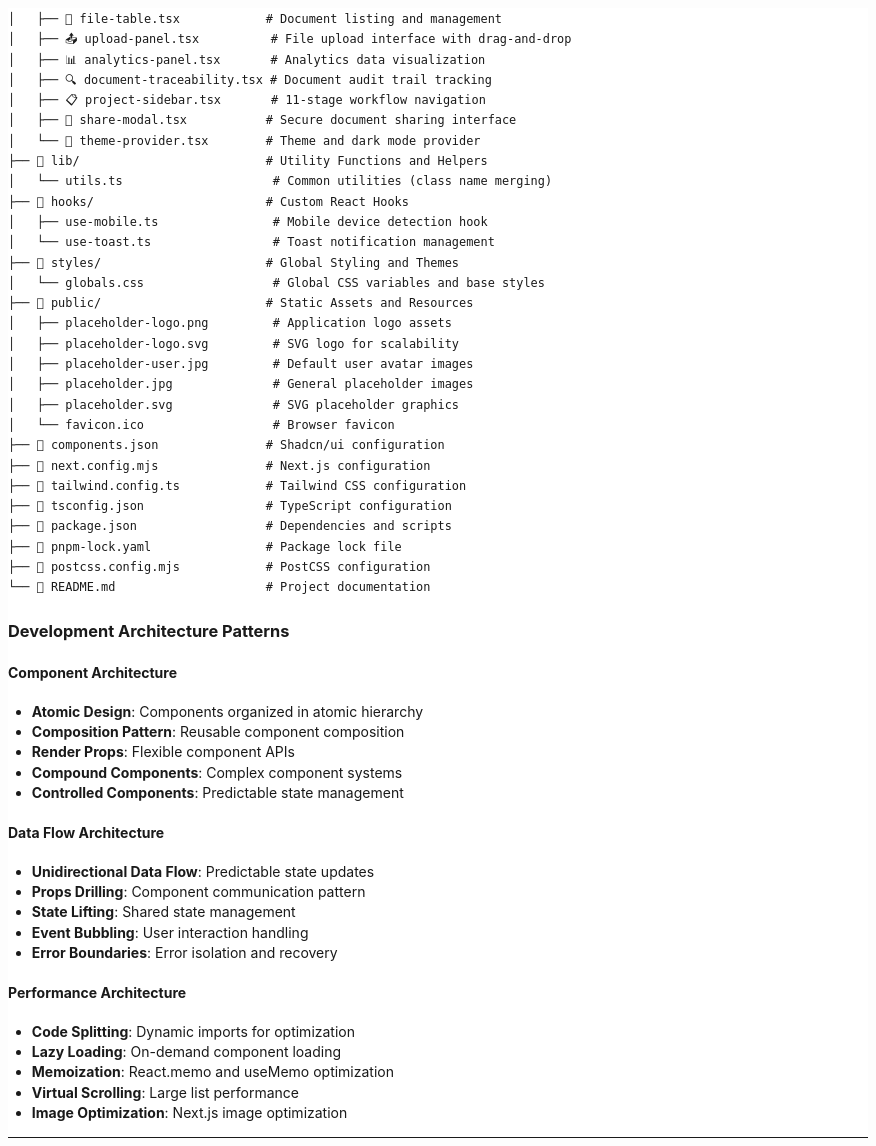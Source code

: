 ```
│   ├── 📁 file-table.tsx            # Document listing and management
│   ├── 📤 upload-panel.tsx          # File upload interface with drag-and-drop
│   ├── 📊 analytics-panel.tsx       # Analytics data visualization
│   ├── 🔍 document-traceability.tsx # Document audit trail tracking
│   ├── 📋 project-sidebar.tsx       # 11-stage workflow navigation
│   ├── 🔗 share-modal.tsx           # Secure document sharing interface
│   └── 🎨 theme-provider.tsx        # Theme and dark mode provider
├── 📁 lib/                          # Utility Functions and Helpers
│   └── utils.ts                     # Common utilities (class name merging)
├── 📁 hooks/                        # Custom React Hooks
│   ├── use-mobile.ts                # Mobile device detection hook
│   └── use-toast.ts                 # Toast notification management
├── 📁 styles/                       # Global Styling and Themes
│   └── globals.css                  # Global CSS variables and base styles
├── 📁 public/                       # Static Assets and Resources
│   ├── placeholder-logo.png         # Application logo assets
│   ├── placeholder-logo.svg         # SVG logo for scalability
│   ├── placeholder-user.jpg         # Default user avatar images
│   ├── placeholder.jpg              # General placeholder images
│   ├── placeholder.svg              # SVG placeholder graphics
│   └── favicon.ico                  # Browser favicon
├── 📄 components.json               # Shadcn/ui configuration
├── 📄 next.config.mjs               # Next.js configuration
├── 📄 tailwind.config.ts            # Tailwind CSS configuration
├── 📄 tsconfig.json                 # TypeScript configuration
├── 📄 package.json                  # Dependencies and scripts
├── 📄 pnpm-lock.yaml                # Package lock file
├── 📄 postcss.config.mjs            # PostCSS configuration
└── 📄 README.md                     # Project documentation
```

### **Development Architecture Patterns**

#### **Component Architecture**
- **Atomic Design**: Components organized in atomic hierarchy
- **Composition Pattern**: Reusable component composition
- **Render Props**: Flexible component APIs
- **Compound Components**: Complex component systems
- **Controlled Components**: Predictable state management

#### **Data Flow Architecture**
- **Unidirectional Data Flow**: Predictable state updates
- **Props Drilling**: Component communication pattern
- **State Lifting**: Shared state management
- **Event Bubbling**: User interaction handling
- **Error Boundaries**: Error isolation and recovery

#### **Performance Architecture**
- **Code Splitting**: Dynamic imports for optimization
- **Lazy Loading**: On-demand component loading
- **Memoization**: React.memo and useMemo optimization
- **Virtual Scrolling**: Large list performance
- **Image Optimization**: Next.js image optimization

---